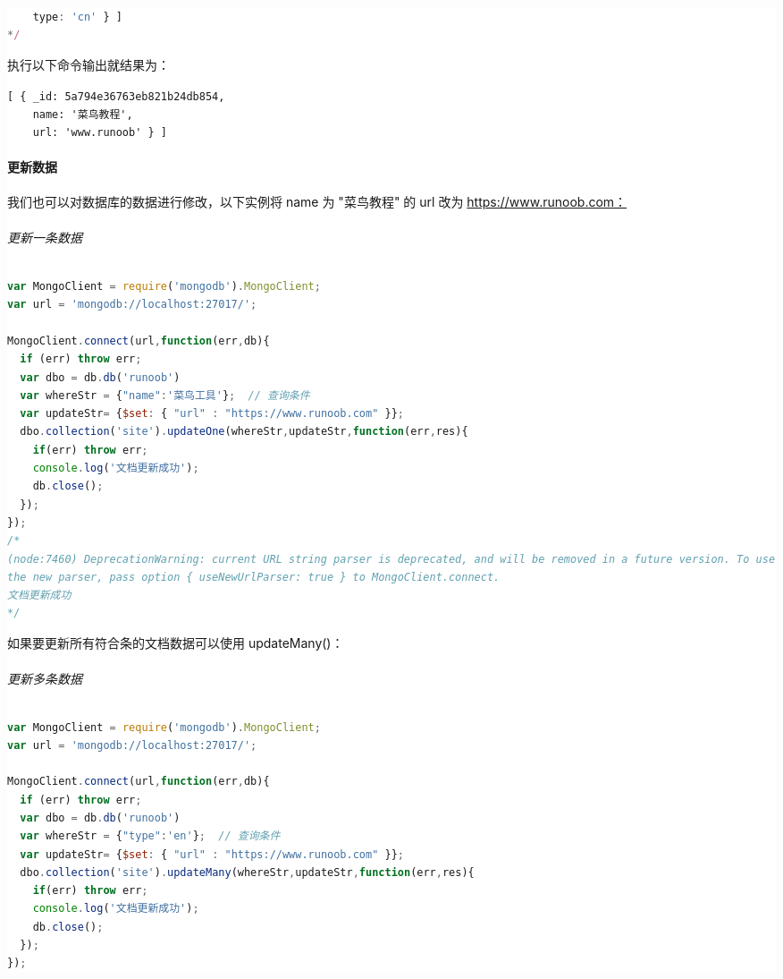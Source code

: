 ```js
    type: 'cn' } ]
*/
```

执行以下命令输出就结果为：

```
[ { _id: 5a794e36763eb821b24db854,
    name: '菜鸟教程',
    url: 'www.runoob' } ]
```

#### 更新数据

我们也可以对数据库的数据进行修改，以下实例将 name 为 "菜鸟教程" 的 url 改为 https://www.runoob.com：

###### 更新一条数据

```js
var MongoClient = require('mongodb').MongoClient;
var url = 'mongodb://localhost:27017/';

MongoClient.connect(url,function(err,db){
  if (err) throw err;
  var dbo = db.db('runoob')
  var whereStr = {"name":'菜鸟工具'};  // 查询条件
  var updateStr= {$set: { "url" : "https://www.runoob.com" }};
  dbo.collection('site').updateOne(whereStr,updateStr,function(err,res){
  	if(err) throw err;
  	console.log('文档更新成功');
  	db.close();
  });
});
/*
(node:7460) DeprecationWarning: current URL string parser is deprecated, and will be removed in a future version. To use the new parser, pass option { useNewUrlParser: true } to MongoClient.connect.
文档更新成功
*/
```

如果要更新所有符合条的文档数据可以使用 updateMany()：

###### 更新多条数据

```js
var MongoClient = require('mongodb').MongoClient;
var url = 'mongodb://localhost:27017/';

MongoClient.connect(url,function(err,db){
  if (err) throw err;
  var dbo = db.db('runoob')
  var whereStr = {"type":'en'};  // 查询条件
  var updateStr= {$set: { "url" : "https://www.runoob.com" }};
  dbo.collection('site').updateMany(whereStr,updateStr,function(err,res){
  	if(err) throw err;
  	console.log('文档更新成功');
  	db.close();
  });
});
```
